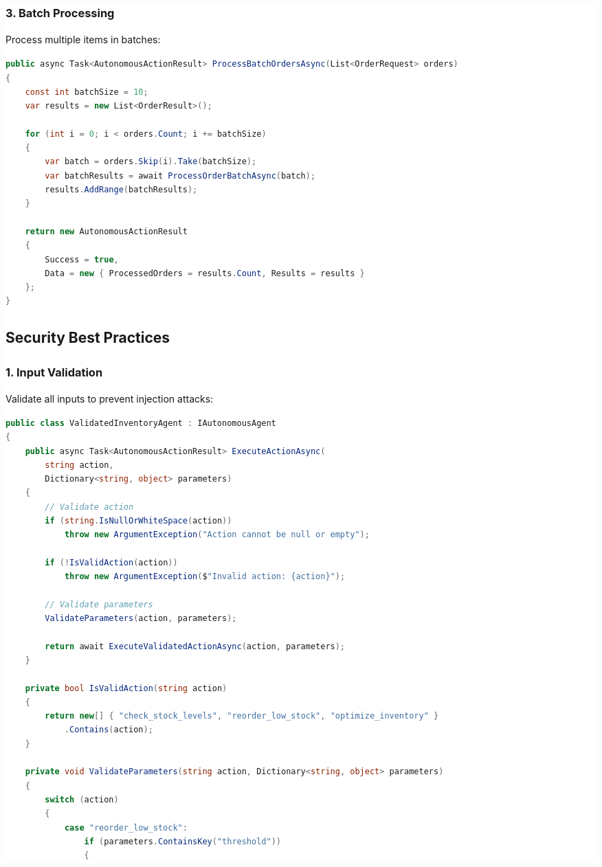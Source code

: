 ### 3. Batch Processing

Process multiple items in batches:

```csharp
public async Task<AutonomousActionResult> ProcessBatchOrdersAsync(List<OrderRequest> orders)
{
    const int batchSize = 10;
    var results = new List<OrderResult>();

    for (int i = 0; i < orders.Count; i += batchSize)
    {
        var batch = orders.Skip(i).Take(batchSize);
        var batchResults = await ProcessOrderBatchAsync(batch);
        results.AddRange(batchResults);
    }

    return new AutonomousActionResult
    {
        Success = true,
        Data = new { ProcessedOrders = results.Count, Results = results }
    };
}
```

## Security Best Practices

### 1. Input Validation

Validate all inputs to prevent injection attacks:

```csharp
public class ValidatedInventoryAgent : IAutonomousAgent
{
    public async Task<AutonomousActionResult> ExecuteActionAsync(
        string action, 
        Dictionary<string, object> parameters)
    {
        // Validate action
        if (string.IsNullOrWhiteSpace(action))
            throw new ArgumentException("Action cannot be null or empty");

        if (!IsValidAction(action))
            throw new ArgumentException($"Invalid action: {action}");

        // Validate parameters
        ValidateParameters(action, parameters);

        return await ExecuteValidatedActionAsync(action, parameters);
    }

    private bool IsValidAction(string action)
    {
        return new[] { "check_stock_levels", "reorder_low_stock", "optimize_inventory" }
            .Contains(action);
    }

    private void ValidateParameters(string action, Dictionary<string, object> parameters)
    {
        switch (action)
        {
            case "reorder_low_stock":
                if (parameters.ContainsKey("threshold"))
                {
```